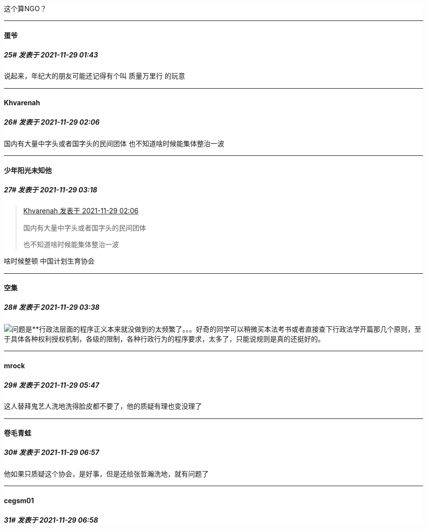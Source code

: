 这个算NGO？

*****

####  蛋爷  
##### 25#       发表于 2021-11-29 01:43

说起来，年纪大的朋友可能还记得有个叫 质量万里行 的玩意

*****

####  Khvarenah  
##### 26#       发表于 2021-11-29 02:06

国内有大量中字头或者国字头的民间团体
也不知道啥时候能集体整治一波

*****

####  少年阳光未知他  
##### 27#       发表于 2021-11-29 03:18

<blockquote><a href="httphttps://bbs.saraba1st.com/2b/forum.php?mod=redirect&amp;goto=findpost&amp;pid=53739613&amp;ptid=2039864" target="_blank">Khvarenah 发表于 2021-11-29 02:06</a>

国内有大量中字头或者国字头的民间团体

也不知道啥时候能集体整治一波</blockquote>
啥时候整顿 中国计划生育协会 

*****

####  空集  
##### 28#       发表于 2021-11-29 03:38

<img src="https://static.saraba1st.com/image/smiley/face2017/117.png" referrerpolicy="no-referrer">问题是**行政法层面的程序正义本来就没做到的太频繁了。。。好奇的同学可以稍微买本法考书或者直接查下行政法学开篇那几个原则，至于具体各种权利授权机制，各级的限制，各种行政行为的程序要求，太多了，只能说规则是真的还挺好的。

*****

####  mrock  
##### 29#       发表于 2021-11-29 05:47

这人替拜鬼艺人洗地洗得脸皮都不要了，他的质疑有理也变没理了

*****

####  卷毛青蛙  
##### 30#       发表于 2021-11-29 06:57

他如果只质疑这个协会，是好事，但是还给张哲瀚洗地，就有问题了



*****

####  cegsm01  
##### 31#       发表于 2021-11-29 06:58
